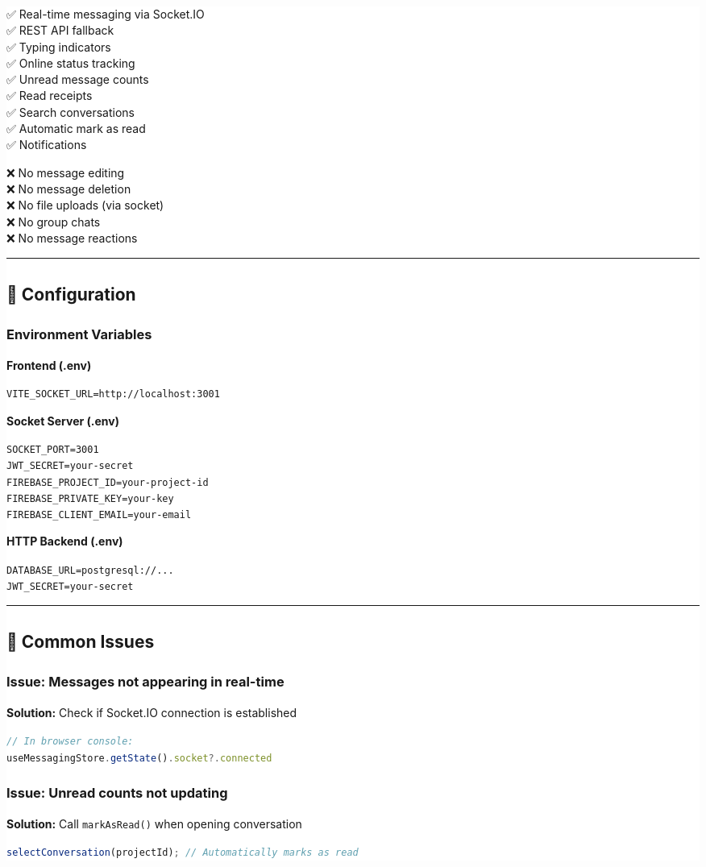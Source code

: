 ✅ Real-time messaging via Socket.IO  
✅ REST API fallback  
✅ Typing indicators  
✅ Online status tracking  
✅ Unread message counts  
✅ Read receipts  
✅ Search conversations  
✅ Automatic mark as read  
✅ Notifications  

❌ No message editing  
❌ No message deletion  
❌ No file uploads (via socket)  
❌ No group chats  
❌ No message reactions  

---

## 🔧 Configuration

### Environment Variables

**Frontend (.env)**
```env
VITE_SOCKET_URL=http://localhost:3001
```

**Socket Server (.env)**
```env
SOCKET_PORT=3001
JWT_SECRET=your-secret
FIREBASE_PROJECT_ID=your-project-id
FIREBASE_PRIVATE_KEY=your-key
FIREBASE_CLIENT_EMAIL=your-email
```

**HTTP Backend (.env)**
```env
DATABASE_URL=postgresql://...
JWT_SECRET=your-secret
```

---

## 🚨 Common Issues

### Issue: Messages not appearing in real-time
**Solution:** Check if Socket.IO connection is established
```javascript
// In browser console:
useMessagingStore.getState().socket?.connected
```

### Issue: Unread counts not updating
**Solution:** Call `markAsRead()` when opening conversation
```javascript
selectConversation(projectId); // Automatically marks as read
```
